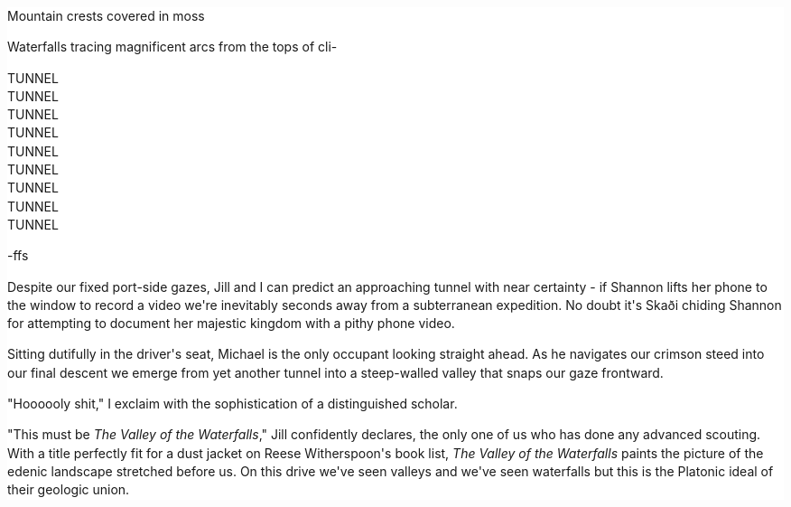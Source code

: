 Mountain crests covered in moss

<p class="mb-4">
Waterfalls tracing magnificent arcs from the tops of cli-
</p>

<div class="tunnel skewed">
<div style="margin-right: 75%;">
	TUNNEL
</div>
<div style="margin-right: 70%;">
	TUNNEL
</div>
<div style="margin-right: 64%;">
	TUNNEL
</div>
<div style="margin-right: 55%;">
	TUNNEL
</div>
<div style="margin-right: 46%;">
	TUNNEL
</div>
<div style="margin-right: 35%;">
	TUNNEL
</div>
<div style="margin-right: 26%;">
	TUNNEL
</div>
<div style="margin-right: 20%;">
	TUNNEL
</div>
<div style="margin-right: 15%;">
	TUNNEL
</div>
</div>

<p class="mt-5 text-end">
-ffs
</p>

Despite our fixed port-side gazes, Jill and I can predict an approaching tunnel
with near certainty - if Shannon lifts her phone to the window to record a video
we're inevitably seconds away from a subterranean expedition. No doubt it's
Ska&eth;i chiding Shannon for attempting to
document her majestic kingdom with a pithy phone video.

Sitting dutifully in the driver's seat, Michael is the only occupant looking
straight ahead. As he navigates our crimson steed into our final descent
we emerge from yet another tunnel into a steep-walled valley that snaps
our gaze frontward.

"Hoooooly shit," I exclaim with the sophistication of a distinguished scholar.

"This must be *The Valley of the Waterfalls*," Jill confidently declares, the
only one of us who has done any advanced scouting. With a title perfectly
fit for a dust jacket on Reese Witherspoon's book list,
*The Valley of the Waterfalls* paints the picture of the edenic landscape
stretched before us. On this drive we've seen valleys and we've seen waterfalls
but this is the Platonic ideal of their geologic union.
